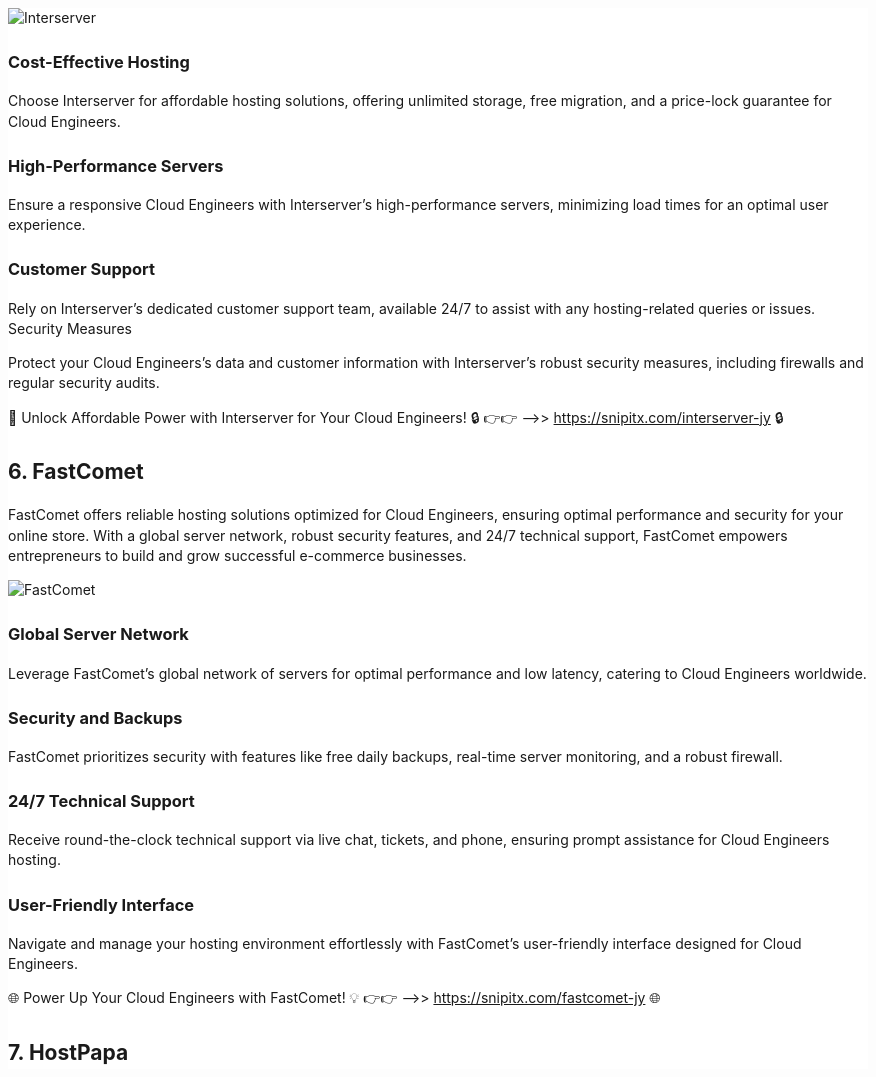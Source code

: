 ![Interserver](https://i.imgur.com/OM5dOEW.jpeg "Interserver Hosting")

### Cost-Effective Hosting
Choose Interserver for affordable hosting solutions, offering unlimited storage, free migration, and a price-lock guarantee for Cloud Engineers.

### High-Performance Servers
Ensure a responsive Cloud Engineers with Interserver’s high-performance servers, minimizing load times for an optimal user experience.

### Customer Support
Rely on Interserver’s dedicated customer support team, available 24/7 to assist with any hosting-related queries or issues.
Security Measures

Protect your Cloud Engineers’s data and customer information with Interserver’s robust security measures, including firewalls and regular security audits.

💸 Unlock Affordable Power with Interserver for Your Cloud Engineers! 🔒
👉👉 -->> https://snipitx.com/interserver-jy 🔒

## 6. FastComet

FastComet offers reliable hosting solutions optimized for Cloud Engineers, ensuring optimal performance and security for your online store. With a global server network, robust security features, and 24/7 technical support, FastComet empowers entrepreneurs to build and grow successful e-commerce businesses.

![FastComet](https://i.imgur.com/7qgXuWp.png "FastComet Hosting")

### Global Server Network
Leverage FastComet’s global network of servers for optimal performance and low latency, catering to Cloud Engineers worldwide.

### Security and Backups
FastComet prioritizes security with features like free daily backups, real-time server monitoring, and a robust firewall.

### 24/7 Technical Support
Receive round-the-clock technical support via live chat, tickets, and phone, ensuring prompt assistance for Cloud Engineers hosting.

### User-Friendly Interface
Navigate and manage your hosting environment effortlessly with FastComet’s user-friendly interface designed for Cloud Engineers.

🌐 Power Up Your Cloud Engineers with FastComet! 💡
👉👉 -->> https://snipitx.com/fastcomet-jy 🌐

## 7. HostPapa
